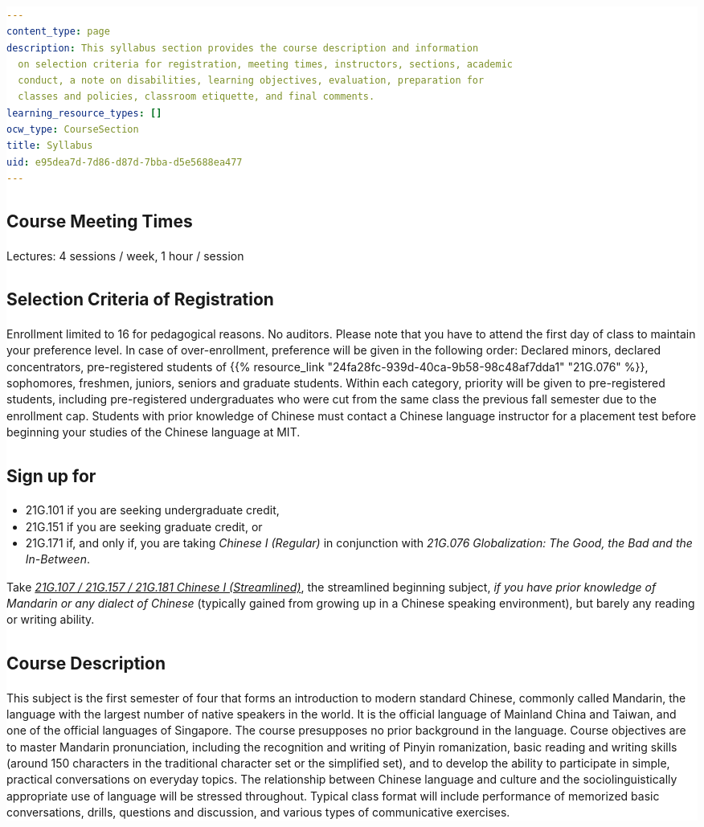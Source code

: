 ```yaml
---
content_type: page
description: This syllabus section provides the course description and information
  on selection criteria for registration, meeting times, instructors, sections, academic
  conduct, a note on disabilities, learning objectives, evaluation, preparation for
  classes and policies, classroom etiquette, and final comments.
learning_resource_types: []
ocw_type: CourseSection
title: Syllabus
uid: e95dea7d-7d86-d87d-7bba-d5e5688ea477
---
```


Course Meeting Times
--------------------

Lectures: 4 sessions / week, 1 hour / session

Selection Criteria of Registration
----------------------------------

Enrollment limited to 16 for pedagogical reasons. No auditors. Please note that you have to attend the first day of class to maintain your preference level. In case of over-enrollment, preference will be given in the following order: Declared minors, declared concentrators, pre-registered students of {{% resource_link "24fa28fc-939d-40ca-9b58-98c48af7dda1" "21G.076" %}}, sophomores, freshmen, juniors, seniors and graduate students. Within each category, priority will be given to pre-registered students, including pre-registered undergraduates who were cut from the same class the previous fall semester due to the enrollment cap. Students with prior knowledge of Chinese must contact a Chinese language instructor for a placement test before beginning your studies of the Chinese language at MIT.

Sign up for
-----------

*   21G.101 if you are seeking undergraduate credit,
*   21G.151 if you are seeking graduate credit, or
*   21G.171 if, and only if, you are taking _Chinese I (Regular)_ in conjunction with _21G.076 Globalization: The Good, the Bad and the In-Between_.

Take [_21G.107 / 21G.157 / 21G.181 Chinese I (Streamlined)_](/courses/21g-107-chinese-i-streamlined-fall-2014), the streamlined beginning subject, _if you have prior knowledge of Mandarin or any dialect of Chinese_ (typically gained from growing up in a Chinese speaking environment), but barely any reading or writing ability.

Course Description
------------------

This subject is the first semester of four that forms an introduction to modern standard Chinese, commonly called Mandarin, the language with the largest number of native speakers in the world. It is the official language of Mainland China and Taiwan, and one of the official languages of Singapore. The course presupposes no prior background in the language. Course objectives are to master Mandarin pronunciation, including the recognition and writing of Pinyin romanization, basic reading and writing skills (around 150 characters in the traditional character set or the simplified set), and to develop the ability to participate in simple, practical conversations on everyday topics. The relationship between Chinese language and culture and the sociolinguistically appropriate use of language will be stressed throughout. Typical class format will include performance of memorized basic conversations, drills, questions and discussion, and various types of communicative exercises.
